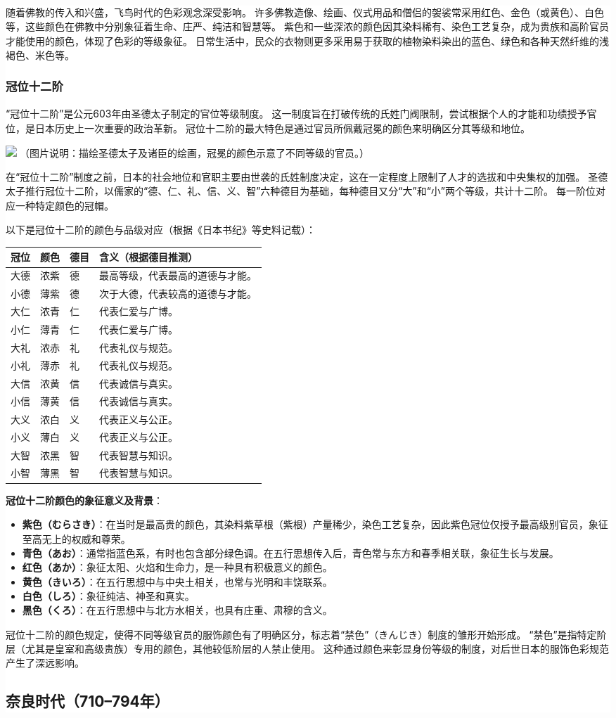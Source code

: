 随着佛教的传入和兴盛，飞鸟时代的色彩观念深受影响。 许多佛教造像、绘画、仪式用品和僧侣的袈裟常采用红色、金色（或黄色）、白色等，这些颜色在佛教中分别象征着生命、庄严、纯洁和智慧等。 紫色和一些深浓的颜色因其染料稀有、染色工艺复杂，成为贵族和高阶官员才能使用的颜色，体现了色彩的等级象征。 日常生活中，民众的衣物则更多采用易于获取的植物染料染出的蓝色、绿色和各种天然纤维的浅褐色、米色等。

### 冠位十二阶

“冠位十二阶”是公元603年由圣德太子制定的官位等级制度。 这一制度旨在打破传统的氏姓门阀限制，尝试根据个人的才能和功绩授予官位，是日本历史上一次重要的政治革新。 冠位十二阶的最大特色是通过官员所佩戴冠冕的颜色来明确区分其等级和地位。

![](/uploads/introduction-japanese-colors/05.jpg)
（图片说明：描绘圣德太子及诸臣的绘画，冠冕的颜色示意了不同等级的官员。）

在“冠位十二阶”制度之前，日本的社会地位和官职主要由世袭的氏姓制度决定，这在一定程度上限制了人才的选拔和中央集权的加强。 圣德太子推行冠位十二阶，以儒家的“德、仁、礼、信、义、智”六种德目为基础，每种德目又分“大”和“小”两个等级，共计十二阶。 每一阶位对应一种特定颜色的冠帽。

以下是冠位十二阶的颜色与品级对应（根据《日本书纪》等史料记载）：

| 冠位   | 颜色   | 德目 | 含义（根据德目推测）                     |
| :----- | :----- | :--- | :--------------------------------------- |
| 大德   | 浓紫   | 德   | 最高等级，代表最高的道德与才能。 |
| 小德   | 薄紫   | 德   | 次于大德，代表较高的道德与才能。 |
| 大仁   | 浓青   | 仁   | 代表仁爱与广博。                 |
| 小仁   | 薄青   | 仁   | 代表仁爱与广博。                 |
| 大礼   | 浓赤   | 礼   | 代表礼仪与规范。                 |
| 小礼   | 薄赤   | 礼   | 代表礼仪与规范。                 |
| 大信   | 浓黄   | 信   | 代表诚信与真实。                 |
| 小信   | 薄黄   | 信   | 代表诚信与真实。                 |
| 大义   | 浓白   | 义   | 代表正义与公正。                 |
| 小义   | 薄白   | 义   | 代表正义与公正。                 |
| 大智   | 浓黑   | 智   | 代表智慧与知识。                 |
| 小智   | 薄黑   | 智   | 代表智慧与知识。                 |

**冠位十二阶颜色的象征意义及背景**：

*   **紫色（むらさき）**：在当时是最高贵的颜色，其染料紫草根（紫根）产量稀少，染色工艺复杂，因此紫色冠位仅授予最高级别官员，象征至高无上的权威和尊荣。
*   **青色（あお）**：通常指蓝色系，有时也包含部分绿色调。在五行思想传入后，青色常与东方和春季相关联，象征生长与发展。
*   **红色（あか）**：象征太阳、火焰和生命力，是一种具有积极意义的颜色。
*   **黄色（きいろ）**：在五行思想中与中央土相关，也常与光明和丰饶联系。
*   **白色（しろ）**：象征纯洁、神圣和真实。
*   **黑色（くろ）**：在五行思想中与北方水相关，也具有庄重、肃穆的含义。

冠位十二阶的颜色规定，使得不同等级官员的服饰颜色有了明确区分，标志着“禁色”（きんじき）制度的雏形开始形成。 “禁色”是指特定阶层（尤其是皇室和高级贵族）专用的颜色，其他较低阶层的人禁止使用。 这种通过颜色来彰显身份等级的制度，对后世日本的服饰色彩规范产生了深远影响。

## 奈良时代（710–794年）

